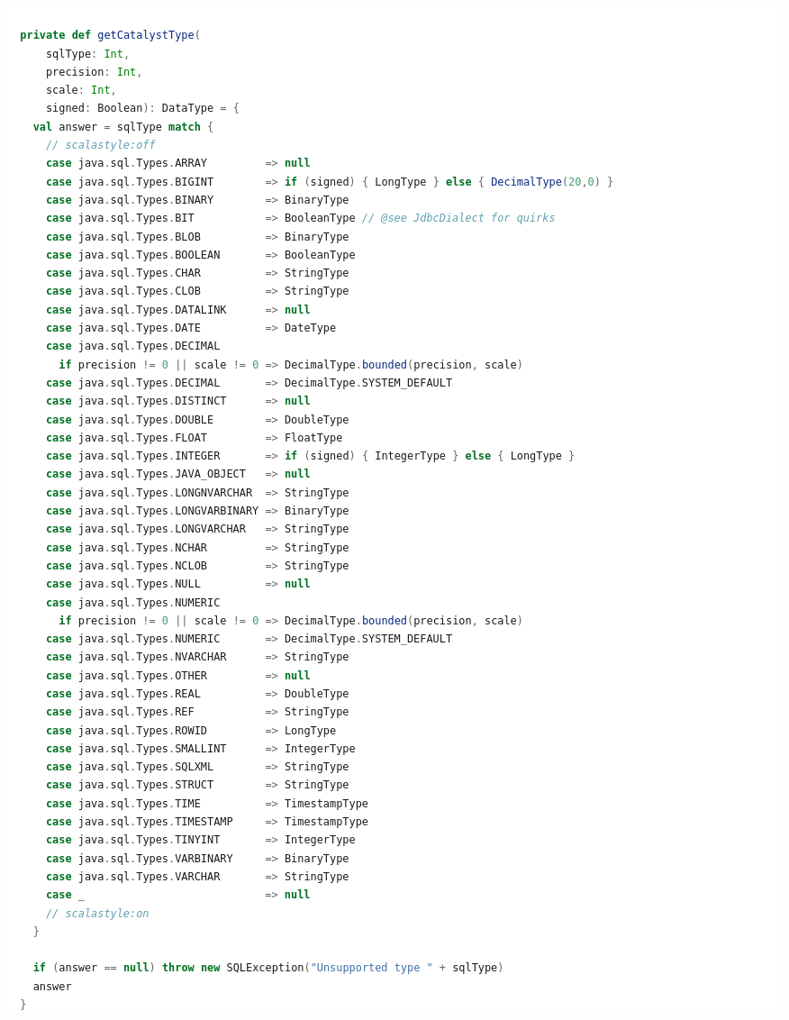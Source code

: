 ``` scala

  private def getCatalystType(
      sqlType: Int,
      precision: Int,
      scale: Int,
      signed: Boolean): DataType = {
    val answer = sqlType match {
      // scalastyle:off
      case java.sql.Types.ARRAY         => null
      case java.sql.Types.BIGINT        => if (signed) { LongType } else { DecimalType(20,0) }
      case java.sql.Types.BINARY        => BinaryType
      case java.sql.Types.BIT           => BooleanType // @see JdbcDialect for quirks
      case java.sql.Types.BLOB          => BinaryType
      case java.sql.Types.BOOLEAN       => BooleanType
      case java.sql.Types.CHAR          => StringType
      case java.sql.Types.CLOB          => StringType
      case java.sql.Types.DATALINK      => null
      case java.sql.Types.DATE          => DateType
      case java.sql.Types.DECIMAL
        if precision != 0 || scale != 0 => DecimalType.bounded(precision, scale)
      case java.sql.Types.DECIMAL       => DecimalType.SYSTEM_DEFAULT
      case java.sql.Types.DISTINCT      => null
      case java.sql.Types.DOUBLE        => DoubleType
      case java.sql.Types.FLOAT         => FloatType
      case java.sql.Types.INTEGER       => if (signed) { IntegerType } else { LongType }
      case java.sql.Types.JAVA_OBJECT   => null
      case java.sql.Types.LONGNVARCHAR  => StringType
      case java.sql.Types.LONGVARBINARY => BinaryType
      case java.sql.Types.LONGVARCHAR   => StringType
      case java.sql.Types.NCHAR         => StringType
      case java.sql.Types.NCLOB         => StringType
      case java.sql.Types.NULL          => null
      case java.sql.Types.NUMERIC
        if precision != 0 || scale != 0 => DecimalType.bounded(precision, scale)
      case java.sql.Types.NUMERIC       => DecimalType.SYSTEM_DEFAULT
      case java.sql.Types.NVARCHAR      => StringType
      case java.sql.Types.OTHER         => null
      case java.sql.Types.REAL          => DoubleType
      case java.sql.Types.REF           => StringType
      case java.sql.Types.ROWID         => LongType
      case java.sql.Types.SMALLINT      => IntegerType
      case java.sql.Types.SQLXML        => StringType
      case java.sql.Types.STRUCT        => StringType
      case java.sql.Types.TIME          => TimestampType
      case java.sql.Types.TIMESTAMP     => TimestampType
      case java.sql.Types.TINYINT       => IntegerType
      case java.sql.Types.VARBINARY     => BinaryType
      case java.sql.Types.VARCHAR       => StringType
      case _                            => null
      // scalastyle:on
    }

    if (answer == null) throw new SQLException("Unsupported type " + sqlType)
    answer
  }
```

